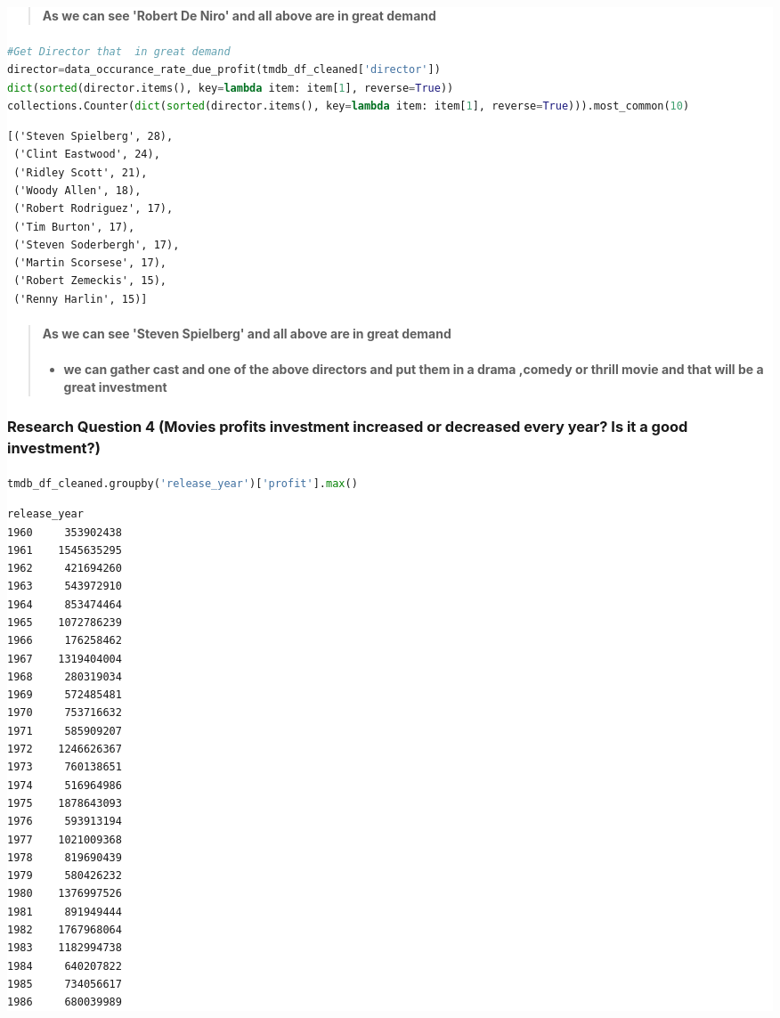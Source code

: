 

> #### As we can see 'Robert De Niro' and all above are  in great demand


```python
#Get Director that  in great demand
director=data_occurance_rate_due_profit(tmdb_df_cleaned['director'])
dict(sorted(director.items(), key=lambda item: item[1], reverse=True))
collections.Counter(dict(sorted(director.items(), key=lambda item: item[1], reverse=True))).most_common(10)
```




    [('Steven Spielberg', 28),
     ('Clint Eastwood', 24),
     ('Ridley Scott', 21),
     ('Woody Allen', 18),
     ('Robert Rodriguez', 17),
     ('Tim Burton', 17),
     ('Steven Soderbergh', 17),
     ('Martin Scorsese', 17),
     ('Robert Zemeckis', 15),
     ('Renny Harlin', 15)]



> #### As we can see 'Steven Spielberg' and all above are  in great demand
> * #### we can gather cast and one of the above directors and put them in a drama ,comedy or thrill movie and that will be a great investment

### Research Question 4  (Movies profits investment increased or decreased every year? Is it a good investment?)


```python
tmdb_df_cleaned.groupby('release_year')['profit'].max()
```




    release_year
    1960     353902438
    1961    1545635295
    1962     421694260
    1963     543972910
    1964     853474464
    1965    1072786239
    1966     176258462
    1967    1319404004
    1968     280319034
    1969     572485481
    1970     753716632
    1971     585909207
    1972    1246626367
    1973     760138651
    1974     516964986
    1975    1878643093
    1976     593913194
    1977    1021009368
    1978     819690439
    1979     580426232
    1980    1376997526
    1981     891949444
    1982    1767968064
    1983    1182994738
    1984     640207822
    1985     734056617
    1986     680039989